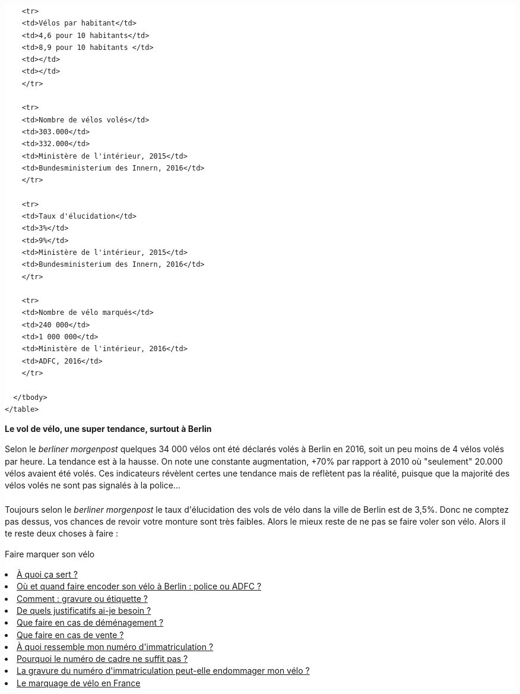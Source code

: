         <tr>
        <td>Vélos par habitant</td>
        <td>4,6 pour 10 habitants</td>
        <td>8,9 pour 10 habitants </td>
        <td></td>
        <td></td>
        </tr>

        <tr>
        <td>Nombre de vélos volés</td>
        <td>303.000</td>
        <td>332.000</td>
        <td>Ministère de l'intérieur, 2015</td>
        <td>Bundesministerium des Innern, 2016</td>
        </tr>

        <tr>
        <td>Taux d'élucidation</td>
        <td>3%</td>
        <td>9%</td>
        <td>Ministère de l'intérieur, 2015</td>
        <td>Bundesministerium des Innern, 2016</td>
        </tr>

        <tr>
        <td>Nombre de vélo marqués</td>
        <td>240 000</td>
        <td>1 000 000</td>
        <td>Ministère de l'intérieur, 2016</td>
        <td>ADFC, 2016</td>
        </tr>

      </tbody>
    </table>

<p><strong>Le vol de vélo, une super tendance, surtout à Berlin</strong></p>

  <p id="blog">Selon le <i>berliner morgenpost</i> quelques 34 000 vélos ont été déclarés volés à Berlin en 2016, soit un peu moins de 4 vélos volés par heure. 
  La tendance est à la hausse. On note une constante augmentation, +70% par rapport à 2010 où "seulement" 20.000 vélos avaient été volés. 
  Ces indicateurs révèlent certes une tendance mais de reflètent pas la réalité, puisque que la majorité des vélos volés ne sont pas signalés à la police...
  <br/>
  <br/>
  Toujours selon le <i>berliner morgenpost</i> le taux d'élucidation des vols de vélo dans la ville de Berlin est de 3,5%. 
  Donc ne comptez pas dessus, vos chances de revoir votre monture sont très faibles. Alors le mieux reste de ne pas se faire voler son vélo. Alors il te reste deux choses à faire :</p>

  <p> Faire marquer son vélo</p>

  <li id="plan"><a href="#a">À quoi ça sert ?</a></li>
  <li id="plan"><a href="#b">Où et quand faire encoder son vélo à Berlin : police ou ADFC ?</a></li>
  <li id="plan"><a href="#c">Comment : gravure ou étiquette ?</a></li>
  <li id="plan"><a href="#d">De quels justificatifs ai-je besoin ?</a></li> 
  <li id="plan"><a href="#e">Que faire en cas de déménagement ? </a></li>
  <li id="plan"><a href="#f">Que faire en cas de vente ?</a></li>
  <li id="plan"><a href="#g">À quoi ressemble mon numéro d'immatriculation ?</a></li>
  <li id="plan"><a href="#k">Pourquoi le numéro de cadre ne suffit pas ?</a></li>
  <li id="plan"><a href="#l">La gravure du numéro d'immatriculation peut-elle endommager mon vélo ?</a></li>
  <li id="plan"><a href="#m">Le marquage de vélo en France</a></li>
